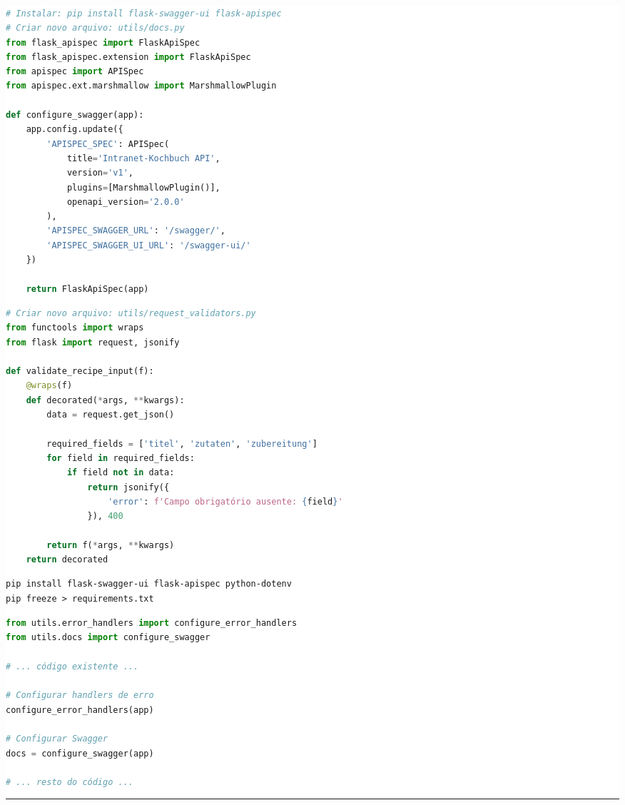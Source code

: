 ```python
# Instalar: pip install flask-swagger-ui flask-apispec
# Criar novo arquivo: utils/docs.py
from flask_apispec import FlaskApiSpec
from flask_apispec.extension import FlaskApiSpec
from apispec import APISpec
from apispec.ext.marshmallow import MarshmallowPlugin

def configure_swagger(app):
    app.config.update({
        'APISPEC_SPEC': APISpec(
            title='Intranet-Kochbuch API',
            version='v1',
            plugins=[MarshmallowPlugin()],
            openapi_version='2.0.0'
        ),
        'APISPEC_SWAGGER_URL': '/swagger/',
        'APISPEC_SWAGGER_UI_URL': '/swagger-ui/'
    })
    
    return FlaskApiSpec(app)
```

```python
# Criar novo arquivo: utils/request_validators.py
from functools import wraps
from flask import request, jsonify

def validate_recipe_input(f):
    @wraps(f)
    def decorated(*args, **kwargs):
        data = request.get_json()
        
        required_fields = ['titel', 'zutaten', 'zubereitung']
        for field in required_fields:
            if field not in data:
                return jsonify({
                    'error': f'Campo obrigatório ausente: {field}'
                }), 400
                
        return f(*args, **kwargs)
    return decorated
```

```shellscript
pip install flask-swagger-ui flask-apispec python-dotenv
pip freeze > requirements.txt
```

```python
from utils.error_handlers import configure_error_handlers
from utils.docs import configure_swagger

# ... código existente ...

# Configurar handlers de erro
configure_error_handlers(app)

# Configurar Swagger
docs = configure_swagger(app)

# ... resto do código ...
```

---